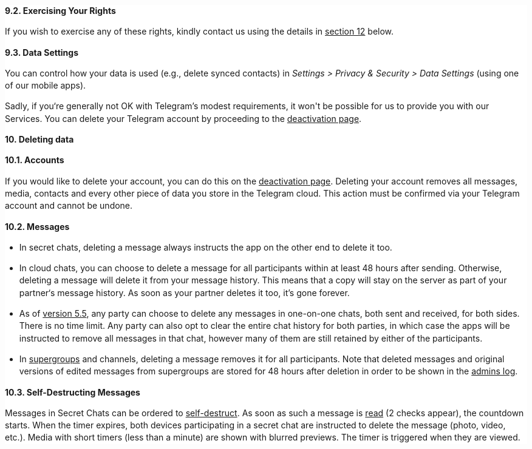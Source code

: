 **9.2. Exercising Your Rights**

If you wish to exercise any of these rights, kindly contact us using the details
in [section 12](https://telegram.org/privacy#12-questions-and-concerns) below.

**9.3. Data Settings**

You can control how your data is used (e.g., delete synced contacts)
in *Settings \> Privacy & Security \> Data Settings* (using one of our mobile
apps).

Sadly, if you‘re generally not OK with Telegram’s modest requirements, it won't
be possible for us to provide you with our Services. You can delete your
Telegram account by proceeding to the [deactivation
page](https://telegram.org/deactivate).

**10. Deleting data**

**10.1. Accounts**

If you would like to delete your account, you can do this on the [deactivation
page](https://telegram.org/deactivate). Deleting your account removes all
messages, media, contacts and every other piece of data you store in the
Telegram cloud. This action must be confirmed via your Telegram account and
cannot be undone.

**10.2. Messages**

-   In secret chats, deleting a message always instructs the app on the other
    end to delete it too.

-   In cloud chats, you can choose to delete a message for all participants
    within at least 48 hours after sending. Otherwise, deleting a message will
    delete it from your message history. This means that a copy will stay on the
    server as part of your partner‘s message history. As soon as your partner
    deletes it too, it’s gone forever.

-   As of [version 5.5](https://telegram.org/blog/unsend-privacy-emoji), any
    party can choose to delete any messages in one-on-one chats, both sent and
    received, for both sides. There is no time limit. Any party can also opt to
    clear the entire chat history for both parties, in which case the apps will
    be instructed to remove all messages in that chat, however many of them are
    still retained by either of the participants.

-   In [supergroups](https://telegram.org/blog/supergroups) and channels,
    deleting a message removes it for all participants. Note that deleted
    messages and original versions of edited messages from supergroups are
    stored for 48 hours after deletion in order to be shown in the [admins
    log](https://telegram.org/blog/admin-revolution#recent-admin-actions).

**10.3. Self-Destructing Messages**

Messages in Secret Chats can be ordered
to [self-destruct](https://telegram.org/faq#q-how-do-self-destructing-messages-work).
As soon as such a message
is [read](https://telegram.org/faq#q-what-do-the-green-checks-mean) (2 checks
appear), the countdown starts. When the timer expires, both devices
participating in a secret chat are instructed to delete the message (photo,
video, etc.). Media with short timers (less than a minute) are shown with
blurred previews. The timer is triggered when they are viewed.
